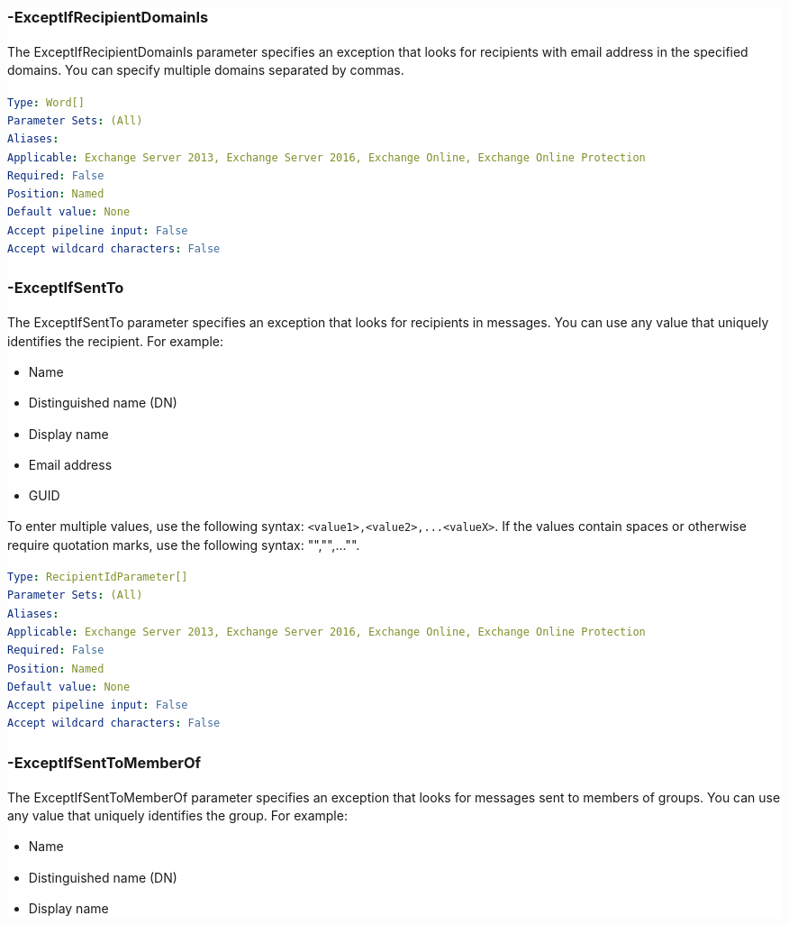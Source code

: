 ### -ExceptIfRecipientDomainIs
The ExceptIfRecipientDomainIs parameter specifies an exception that looks for recipients with email address in the specified domains. You can specify multiple domains separated by commas.

```yaml
Type: Word[]
Parameter Sets: (All)
Aliases:
Applicable: Exchange Server 2013, Exchange Server 2016, Exchange Online, Exchange Online Protection
Required: False
Position: Named
Default value: None
Accept pipeline input: False
Accept wildcard characters: False
```

### -ExceptIfSentTo
The ExceptIfSentTo parameter specifies an exception that looks for recipients in messages. You can use any value that uniquely identifies the recipient. For example:

- Name

- Distinguished name (DN)

- Display name

- Email address

- GUID

To enter multiple values, use the following syntax: `<value1>,<value2>,...<valueX>`. If the values contain spaces or otherwise require quotation marks, use the following syntax: "<value1>","<value2>",..."<valueX>".

```yaml
Type: RecipientIdParameter[]
Parameter Sets: (All)
Aliases:
Applicable: Exchange Server 2013, Exchange Server 2016, Exchange Online, Exchange Online Protection
Required: False
Position: Named
Default value: None
Accept pipeline input: False
Accept wildcard characters: False
```

### -ExceptIfSentToMemberOf
The ExceptIfSentToMemberOf parameter specifies an exception that looks for messages sent to members of groups. You can use any value that uniquely identifies the group. For example:

- Name

- Distinguished name (DN)

- Display name
